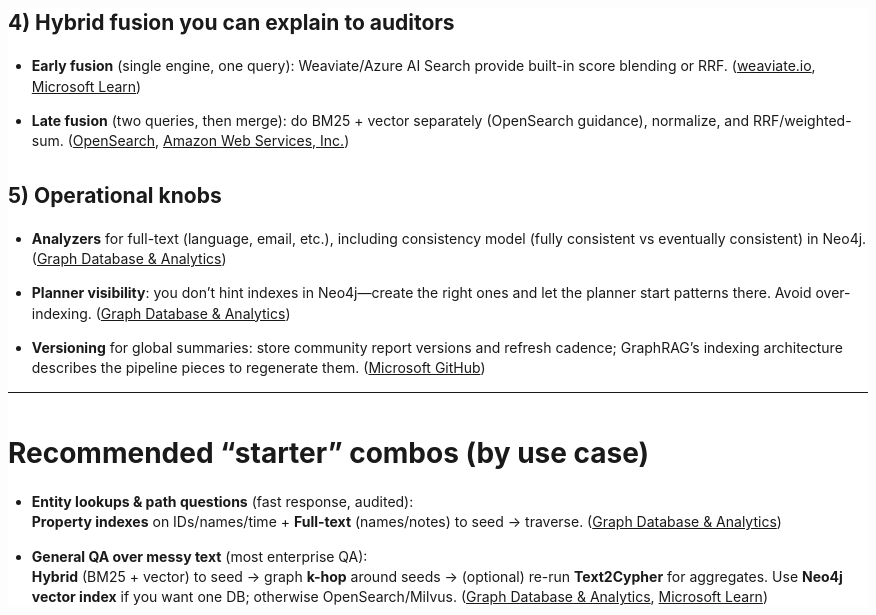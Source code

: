 
## 4) Hybrid fusion you can explain to auditors

- **Early fusion** (single engine, one query): Weaviate/Azure AI Search provide built-in score blending or RRF. ([weaviate.io](https://weaviate.io/developers/weaviate/search/hybrid?utm_source=chatgpt.com "Hybrid search | Weaviate Documentation"), [Microsoft Learn](https://learn.microsoft.com/en-us/azure/search/hybrid-search-overview?utm_source=chatgpt.com "Hybrid search - Azure AI Search | Microsoft Learn"))
    
- **Late fusion** (two queries, then merge): do BM25 + vector separately (OpenSearch guidance), normalize, and RRF/weighted-sum. ([OpenSearch](https://opensearch.org/blog/building-effective-hybrid-search-in-opensearch-techniques-and-best-practices/?utm_source=chatgpt.com "Building effective hybrid search in OpenSearch: Techniques and best ..."), [Amazon Web Services, Inc.](https://aws.amazon.com/blogs/big-data/hybrid-search-with-amazon-opensearch-service/?utm_source=chatgpt.com "Hybrid Search with Amazon OpenSearch Service"))
    

## 5) Operational knobs

- **Analyzers** for full-text (language, email, etc.), including consistency model (fully consistent vs eventually consistent) in Neo4j. ([Graph Database & Analytics](https://neo4j.com/docs/operations-manual/current/performance/index-configuration/?utm_source=chatgpt.com "Index configuration - Operations Manual - Neo4j Graph Data Platform"))
    
- **Planner visibility**: you don’t hint indexes in Neo4j—create the right ones and let the planner start patterns there. Avoid over-indexing. ([Graph Database & Analytics](https://neo4j.com/docs/cypher-manual/current/indexes/search-performance-indexes/using-indexes/?utm_source=chatgpt.com "The impact of indexes on query performance - Cypher Manual"))
    
- **Versioning** for global summaries: store community report versions and refresh cadence; GraphRAG’s indexing architecture describes the pipeline pieces to regenerate them. ([Microsoft GitHub](https://microsoft.github.io/graphrag/index/architecture/?utm_source=chatgpt.com "Indexing Architecture - GraphRAG"))
    

---

# Recommended “starter” combos (by use case)

- **Entity lookups & path questions** (fast response, audited):  
    **Property indexes** on IDs/names/time + **Full-text** (names/notes) to seed → traverse. ([Graph Database & Analytics](https://neo4j.com/docs/cypher-manual/current/indexes/search-performance-indexes/managing-indexes/?utm_source=chatgpt.com "Create, show, and delete indexes - Cypher Manual - Neo4j Graph Data ..."))
    
- **General QA over messy text** (most enterprise QA):  
    **Hybrid** (BM25 + vector) to seed → graph **k-hop** around seeds → (optional) re-run **Text2Cypher** for aggregates. Use **Neo4j vector index** if you want one DB; otherwise OpenSearch/Milvus. ([Graph Database & Analytics](https://neo4j.com/docs/cypher-manual/current/indexes/semantic-indexes/vector-indexes/?utm_source=chatgpt.com "Vector indexes - Cypher Manual - Neo4j Graph Data Platform"), [Microsoft Learn](https://learn.microsoft.com/en-us/azure/search/hybrid-search-overview?utm_source=chatgpt.com "Hybrid search - Azure AI Search | Microsoft Learn"))
    